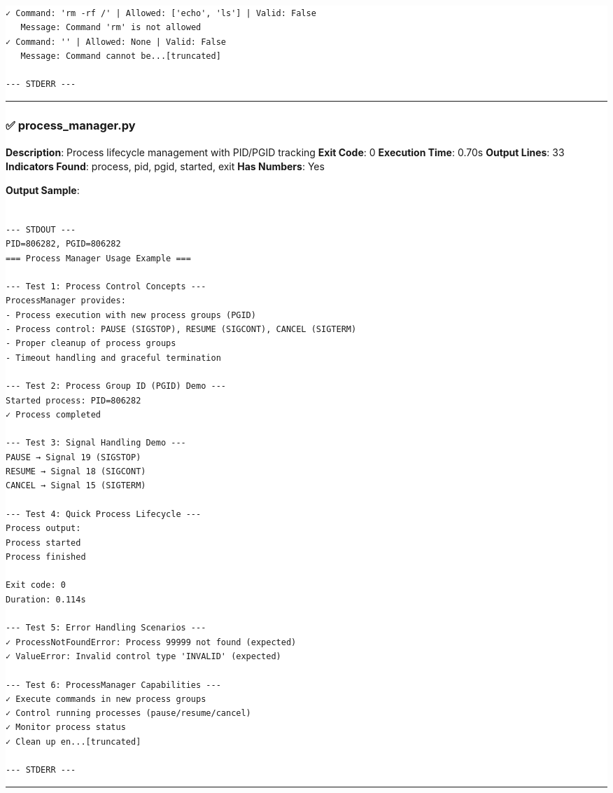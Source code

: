 ```
✓ Command: 'rm -rf /' | Allowed: ['echo', 'ls'] | Valid: False
   Message: Command 'rm' is not allowed
✓ Command: '' | Allowed: None | Valid: False
   Message: Command cannot be...[truncated]

--- STDERR ---

```

---

### ✅ process_manager.py
**Description**: Process lifecycle management with PID/PGID tracking
**Exit Code**: 0
**Execution Time**: 0.70s
**Output Lines**: 33
**Indicators Found**: process, pid, pgid, started, exit
**Has Numbers**: Yes

**Output Sample**:
```

--- STDOUT ---
PID=806282, PGID=806282
=== Process Manager Usage Example ===

--- Test 1: Process Control Concepts ---
ProcessManager provides:
- Process execution with new process groups (PGID)
- Process control: PAUSE (SIGSTOP), RESUME (SIGCONT), CANCEL (SIGTERM)
- Proper cleanup of process groups
- Timeout handling and graceful termination

--- Test 2: Process Group ID (PGID) Demo ---
Started process: PID=806282
✓ Process completed

--- Test 3: Signal Handling Demo ---
PAUSE → Signal 19 (SIGSTOP)
RESUME → Signal 18 (SIGCONT)
CANCEL → Signal 15 (SIGTERM)

--- Test 4: Quick Process Lifecycle ---
Process output:
Process started
Process finished

Exit code: 0
Duration: 0.114s

--- Test 5: Error Handling Scenarios ---
✓ ProcessNotFoundError: Process 99999 not found (expected)
✓ ValueError: Invalid control type 'INVALID' (expected)

--- Test 6: ProcessManager Capabilities ---
✓ Execute commands in new process groups
✓ Control running processes (pause/resume/cancel)
✓ Monitor process status
✓ Clean up en...[truncated]

--- STDERR ---

```

---